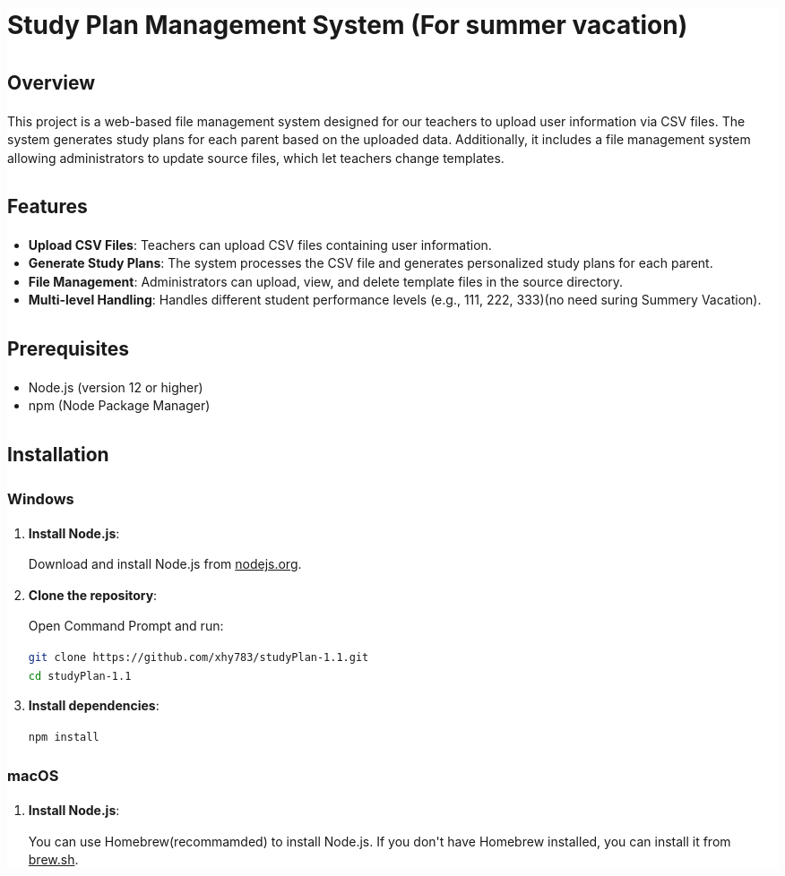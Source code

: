# Study Plan Management System (For summer vacation)

## Overview

This project is a web-based file management system designed for our teachers to upload user information via CSV files. The system generates study plans for each parent based on the uploaded data. Additionally, it includes a file management system allowing administrators to update source files, which let teachers change templates.

## Features

- **Upload CSV Files**: Teachers can upload CSV files containing user information.
- **Generate Study Plans**: The system processes the CSV file and generates personalized study plans for each parent.
- **File Management**: Administrators can upload, view, and delete template files in the source directory.
- **Multi-level Handling**: Handles different student performance levels (e.g., 111, 222, 333)(no need suring Summery Vacation).

## Prerequisites

- Node.js (version 12 or higher)
- npm (Node Package Manager)

## Installation

### Windows

1. **Install Node.js**:

    Download and install Node.js from [nodejs.org](https://nodejs.org/).

2. **Clone the repository**:

    Open Command Prompt and run:

    ```sh
    git clone https://github.com/xhy783/studyPlan-1.1.git
    cd studyPlan-1.1
    ```

3. **Install dependencies**:

    ```sh
    npm install
    ```

### macOS

1. **Install Node.js**:

    You can use Homebrew(recommamded) to install Node.js. If you don't have Homebrew installed, you can install it from [brew.sh](https://brew.sh/).
